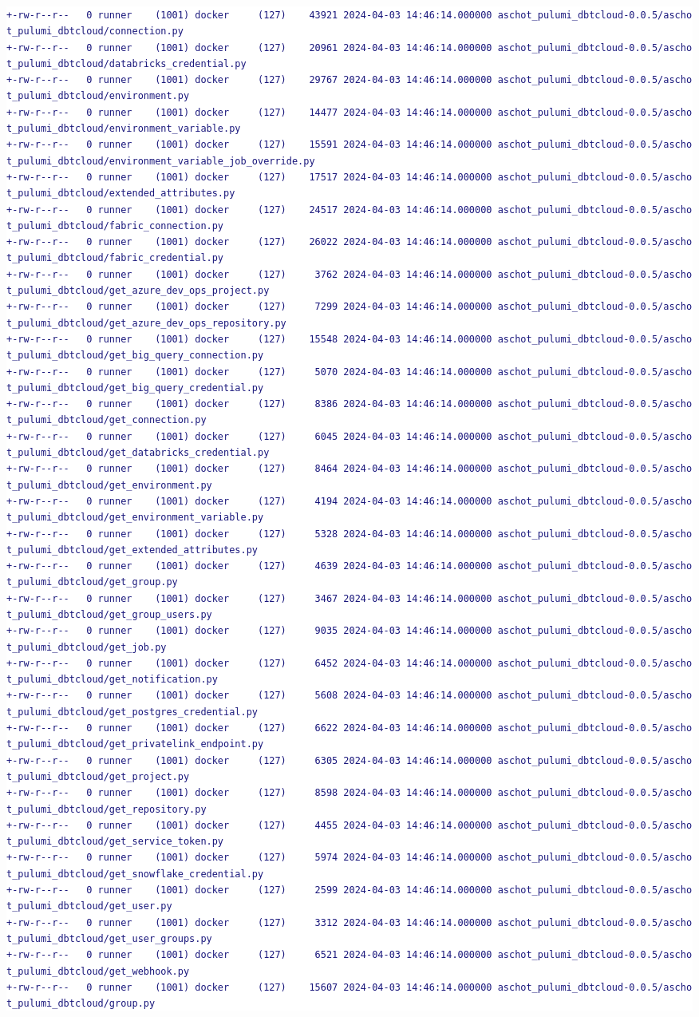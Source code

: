 ```diff
+-rw-r--r--   0 runner    (1001) docker     (127)    43921 2024-04-03 14:46:14.000000 aschot_pulumi_dbtcloud-0.0.5/aschot_pulumi_dbtcloud/connection.py
+-rw-r--r--   0 runner    (1001) docker     (127)    20961 2024-04-03 14:46:14.000000 aschot_pulumi_dbtcloud-0.0.5/aschot_pulumi_dbtcloud/databricks_credential.py
+-rw-r--r--   0 runner    (1001) docker     (127)    29767 2024-04-03 14:46:14.000000 aschot_pulumi_dbtcloud-0.0.5/aschot_pulumi_dbtcloud/environment.py
+-rw-r--r--   0 runner    (1001) docker     (127)    14477 2024-04-03 14:46:14.000000 aschot_pulumi_dbtcloud-0.0.5/aschot_pulumi_dbtcloud/environment_variable.py
+-rw-r--r--   0 runner    (1001) docker     (127)    15591 2024-04-03 14:46:14.000000 aschot_pulumi_dbtcloud-0.0.5/aschot_pulumi_dbtcloud/environment_variable_job_override.py
+-rw-r--r--   0 runner    (1001) docker     (127)    17517 2024-04-03 14:46:14.000000 aschot_pulumi_dbtcloud-0.0.5/aschot_pulumi_dbtcloud/extended_attributes.py
+-rw-r--r--   0 runner    (1001) docker     (127)    24517 2024-04-03 14:46:14.000000 aschot_pulumi_dbtcloud-0.0.5/aschot_pulumi_dbtcloud/fabric_connection.py
+-rw-r--r--   0 runner    (1001) docker     (127)    26022 2024-04-03 14:46:14.000000 aschot_pulumi_dbtcloud-0.0.5/aschot_pulumi_dbtcloud/fabric_credential.py
+-rw-r--r--   0 runner    (1001) docker     (127)     3762 2024-04-03 14:46:14.000000 aschot_pulumi_dbtcloud-0.0.5/aschot_pulumi_dbtcloud/get_azure_dev_ops_project.py
+-rw-r--r--   0 runner    (1001) docker     (127)     7299 2024-04-03 14:46:14.000000 aschot_pulumi_dbtcloud-0.0.5/aschot_pulumi_dbtcloud/get_azure_dev_ops_repository.py
+-rw-r--r--   0 runner    (1001) docker     (127)    15548 2024-04-03 14:46:14.000000 aschot_pulumi_dbtcloud-0.0.5/aschot_pulumi_dbtcloud/get_big_query_connection.py
+-rw-r--r--   0 runner    (1001) docker     (127)     5070 2024-04-03 14:46:14.000000 aschot_pulumi_dbtcloud-0.0.5/aschot_pulumi_dbtcloud/get_big_query_credential.py
+-rw-r--r--   0 runner    (1001) docker     (127)     8386 2024-04-03 14:46:14.000000 aschot_pulumi_dbtcloud-0.0.5/aschot_pulumi_dbtcloud/get_connection.py
+-rw-r--r--   0 runner    (1001) docker     (127)     6045 2024-04-03 14:46:14.000000 aschot_pulumi_dbtcloud-0.0.5/aschot_pulumi_dbtcloud/get_databricks_credential.py
+-rw-r--r--   0 runner    (1001) docker     (127)     8464 2024-04-03 14:46:14.000000 aschot_pulumi_dbtcloud-0.0.5/aschot_pulumi_dbtcloud/get_environment.py
+-rw-r--r--   0 runner    (1001) docker     (127)     4194 2024-04-03 14:46:14.000000 aschot_pulumi_dbtcloud-0.0.5/aschot_pulumi_dbtcloud/get_environment_variable.py
+-rw-r--r--   0 runner    (1001) docker     (127)     5328 2024-04-03 14:46:14.000000 aschot_pulumi_dbtcloud-0.0.5/aschot_pulumi_dbtcloud/get_extended_attributes.py
+-rw-r--r--   0 runner    (1001) docker     (127)     4639 2024-04-03 14:46:14.000000 aschot_pulumi_dbtcloud-0.0.5/aschot_pulumi_dbtcloud/get_group.py
+-rw-r--r--   0 runner    (1001) docker     (127)     3467 2024-04-03 14:46:14.000000 aschot_pulumi_dbtcloud-0.0.5/aschot_pulumi_dbtcloud/get_group_users.py
+-rw-r--r--   0 runner    (1001) docker     (127)     9035 2024-04-03 14:46:14.000000 aschot_pulumi_dbtcloud-0.0.5/aschot_pulumi_dbtcloud/get_job.py
+-rw-r--r--   0 runner    (1001) docker     (127)     6452 2024-04-03 14:46:14.000000 aschot_pulumi_dbtcloud-0.0.5/aschot_pulumi_dbtcloud/get_notification.py
+-rw-r--r--   0 runner    (1001) docker     (127)     5608 2024-04-03 14:46:14.000000 aschot_pulumi_dbtcloud-0.0.5/aschot_pulumi_dbtcloud/get_postgres_credential.py
+-rw-r--r--   0 runner    (1001) docker     (127)     6622 2024-04-03 14:46:14.000000 aschot_pulumi_dbtcloud-0.0.5/aschot_pulumi_dbtcloud/get_privatelink_endpoint.py
+-rw-r--r--   0 runner    (1001) docker     (127)     6305 2024-04-03 14:46:14.000000 aschot_pulumi_dbtcloud-0.0.5/aschot_pulumi_dbtcloud/get_project.py
+-rw-r--r--   0 runner    (1001) docker     (127)     8598 2024-04-03 14:46:14.000000 aschot_pulumi_dbtcloud-0.0.5/aschot_pulumi_dbtcloud/get_repository.py
+-rw-r--r--   0 runner    (1001) docker     (127)     4455 2024-04-03 14:46:14.000000 aschot_pulumi_dbtcloud-0.0.5/aschot_pulumi_dbtcloud/get_service_token.py
+-rw-r--r--   0 runner    (1001) docker     (127)     5974 2024-04-03 14:46:14.000000 aschot_pulumi_dbtcloud-0.0.5/aschot_pulumi_dbtcloud/get_snowflake_credential.py
+-rw-r--r--   0 runner    (1001) docker     (127)     2599 2024-04-03 14:46:14.000000 aschot_pulumi_dbtcloud-0.0.5/aschot_pulumi_dbtcloud/get_user.py
+-rw-r--r--   0 runner    (1001) docker     (127)     3312 2024-04-03 14:46:14.000000 aschot_pulumi_dbtcloud-0.0.5/aschot_pulumi_dbtcloud/get_user_groups.py
+-rw-r--r--   0 runner    (1001) docker     (127)     6521 2024-04-03 14:46:14.000000 aschot_pulumi_dbtcloud-0.0.5/aschot_pulumi_dbtcloud/get_webhook.py
+-rw-r--r--   0 runner    (1001) docker     (127)    15607 2024-04-03 14:46:14.000000 aschot_pulumi_dbtcloud-0.0.5/aschot_pulumi_dbtcloud/group.py
```